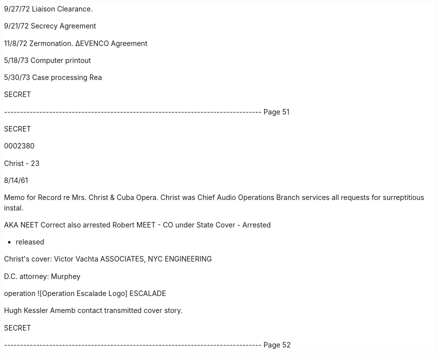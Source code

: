 9/27/72
Liaison Clearance.

9/21/72
Secrecy Agreement

11/8/72
Zermonation. ΔΕVΕΝCO
Agreement

5/18/73
Computer printout

5/30/73
Case processing Rea

SECRET


-------------------------------------------------------------------------------- Page 51

SECRET

0002380

Christ - 23

8/14/61

Memo for Record re
Mrs. Christ & Cuba Opera.
Christ was Chief
Audio Operations Branch
services all requests
for surreptitious instal.

AKA
NEET
Correct
also arrested Robert
MEET - CO under
State Cover - Arrested
+ released

Christ's cover: Victor Vachta
ASSOCIATES, NYC ENGINEERING

D.C. attorney: Murphey

operation ![Operation Escalade Logo]
ESCALADE

Hugh Kessler Amemb
contact transmitted
cover story.

SECRET


-------------------------------------------------------------------------------- Page 52
